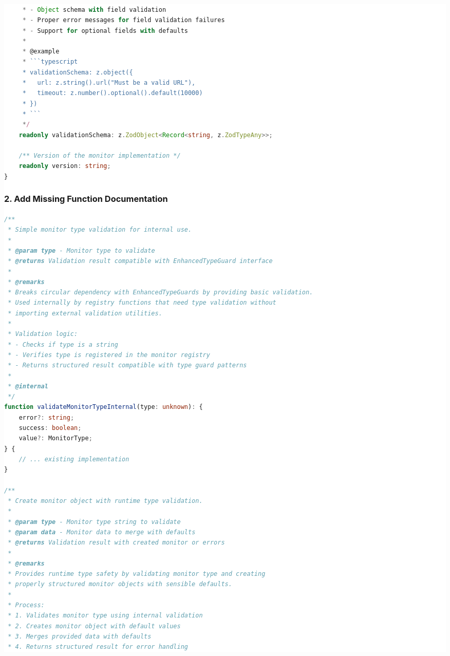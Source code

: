 ```typescript
     * - Object schema with field validation
     * - Proper error messages for field validation failures
     * - Support for optional fields with defaults
     * 
     * @example
     * ```typescript
     * validationSchema: z.object({
     *   url: z.string().url("Must be a valid URL"),
     *   timeout: z.number().optional().default(10000)
     * })
     * ```
     */
    readonly validationSchema: z.ZodObject<Record<string, z.ZodTypeAny>>;
    
    /** Version of the monitor implementation */
    readonly version: string;
}
```

### 2. **Add Missing Function Documentation**
```typescript
/**
 * Simple monitor type validation for internal use.
 * 
 * @param type - Monitor type to validate
 * @returns Validation result compatible with EnhancedTypeGuard interface
 * 
 * @remarks
 * Breaks circular dependency with EnhancedTypeGuards by providing basic validation.
 * Used internally by registry functions that need type validation without
 * importing external validation utilities.
 * 
 * Validation logic:
 * - Checks if type is a string
 * - Verifies type is registered in the monitor registry
 * - Returns structured result compatible with type guard patterns
 * 
 * @internal
 */
function validateMonitorTypeInternal(type: unknown): {
    error?: string;
    success: boolean;
    value?: MonitorType;
} {
    // ... existing implementation
}

/**
 * Create monitor object with runtime type validation.
 * 
 * @param type - Monitor type string to validate
 * @param data - Monitor data to merge with defaults
 * @returns Validation result with created monitor or errors
 * 
 * @remarks
 * Provides runtime type safety by validating monitor type and creating
 * properly structured monitor objects with sensible defaults.
 * 
 * Process:
 * 1. Validates monitor type using internal validation
 * 2. Creates monitor object with default values
 * 3. Merges provided data with defaults
 * 4. Returns structured result for error handling
```